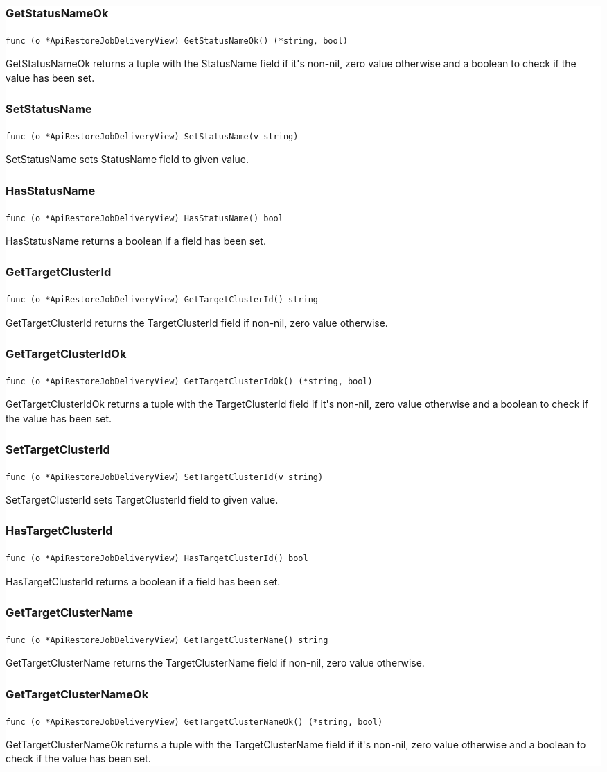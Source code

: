 ### GetStatusNameOk

`func (o *ApiRestoreJobDeliveryView) GetStatusNameOk() (*string, bool)`

GetStatusNameOk returns a tuple with the StatusName field if it's non-nil, zero value otherwise
and a boolean to check if the value has been set.

### SetStatusName

`func (o *ApiRestoreJobDeliveryView) SetStatusName(v string)`

SetStatusName sets StatusName field to given value.

### HasStatusName

`func (o *ApiRestoreJobDeliveryView) HasStatusName() bool`

HasStatusName returns a boolean if a field has been set.

### GetTargetClusterId

`func (o *ApiRestoreJobDeliveryView) GetTargetClusterId() string`

GetTargetClusterId returns the TargetClusterId field if non-nil, zero value otherwise.

### GetTargetClusterIdOk

`func (o *ApiRestoreJobDeliveryView) GetTargetClusterIdOk() (*string, bool)`

GetTargetClusterIdOk returns a tuple with the TargetClusterId field if it's non-nil, zero value otherwise
and a boolean to check if the value has been set.

### SetTargetClusterId

`func (o *ApiRestoreJobDeliveryView) SetTargetClusterId(v string)`

SetTargetClusterId sets TargetClusterId field to given value.

### HasTargetClusterId

`func (o *ApiRestoreJobDeliveryView) HasTargetClusterId() bool`

HasTargetClusterId returns a boolean if a field has been set.

### GetTargetClusterName

`func (o *ApiRestoreJobDeliveryView) GetTargetClusterName() string`

GetTargetClusterName returns the TargetClusterName field if non-nil, zero value otherwise.

### GetTargetClusterNameOk

`func (o *ApiRestoreJobDeliveryView) GetTargetClusterNameOk() (*string, bool)`

GetTargetClusterNameOk returns a tuple with the TargetClusterName field if it's non-nil, zero value otherwise
and a boolean to check if the value has been set.
